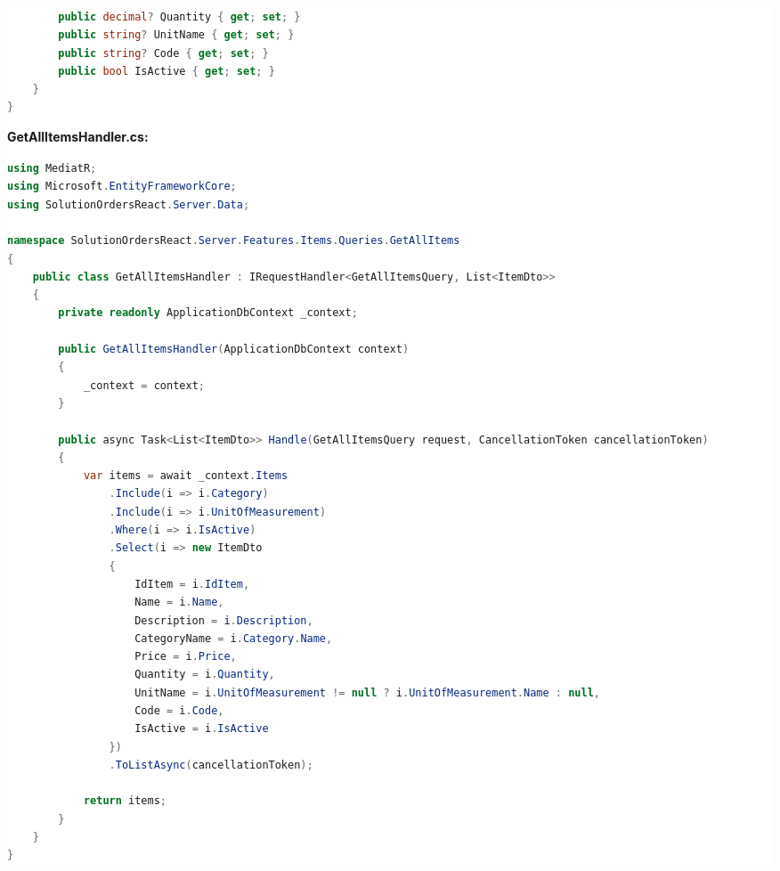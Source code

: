 ```csharp
        public decimal? Quantity { get; set; }
        public string? UnitName { get; set; }
        public string? Code { get; set; }
        public bool IsActive { get; set; }
    }
}
```

**GetAllItemsHandler.cs:**

```csharp
using MediatR;
using Microsoft.EntityFrameworkCore;
using SolutionOrdersReact.Server.Data;

namespace SolutionOrdersReact.Server.Features.Items.Queries.GetAllItems
{
    public class GetAllItemsHandler : IRequestHandler<GetAllItemsQuery, List<ItemDto>>
    {
        private readonly ApplicationDbContext _context;

        public GetAllItemsHandler(ApplicationDbContext context)
        {
            _context = context;
        }

        public async Task<List<ItemDto>> Handle(GetAllItemsQuery request, CancellationToken cancellationToken)
        {
            var items = await _context.Items
                .Include(i => i.Category)
                .Include(i => i.UnitOfMeasurement)
                .Where(i => i.IsActive)
                .Select(i => new ItemDto
                {
                    IdItem = i.IdItem,
                    Name = i.Name,
                    Description = i.Description,
                    CategoryName = i.Category.Name,
                    Price = i.Price,
                    Quantity = i.Quantity,
                    UnitName = i.UnitOfMeasurement != null ? i.UnitOfMeasurement.Name : null,
                    Code = i.Code,
                    IsActive = i.IsActive
                })
                .ToListAsync(cancellationToken);

            return items;
        }
    }
}
```
